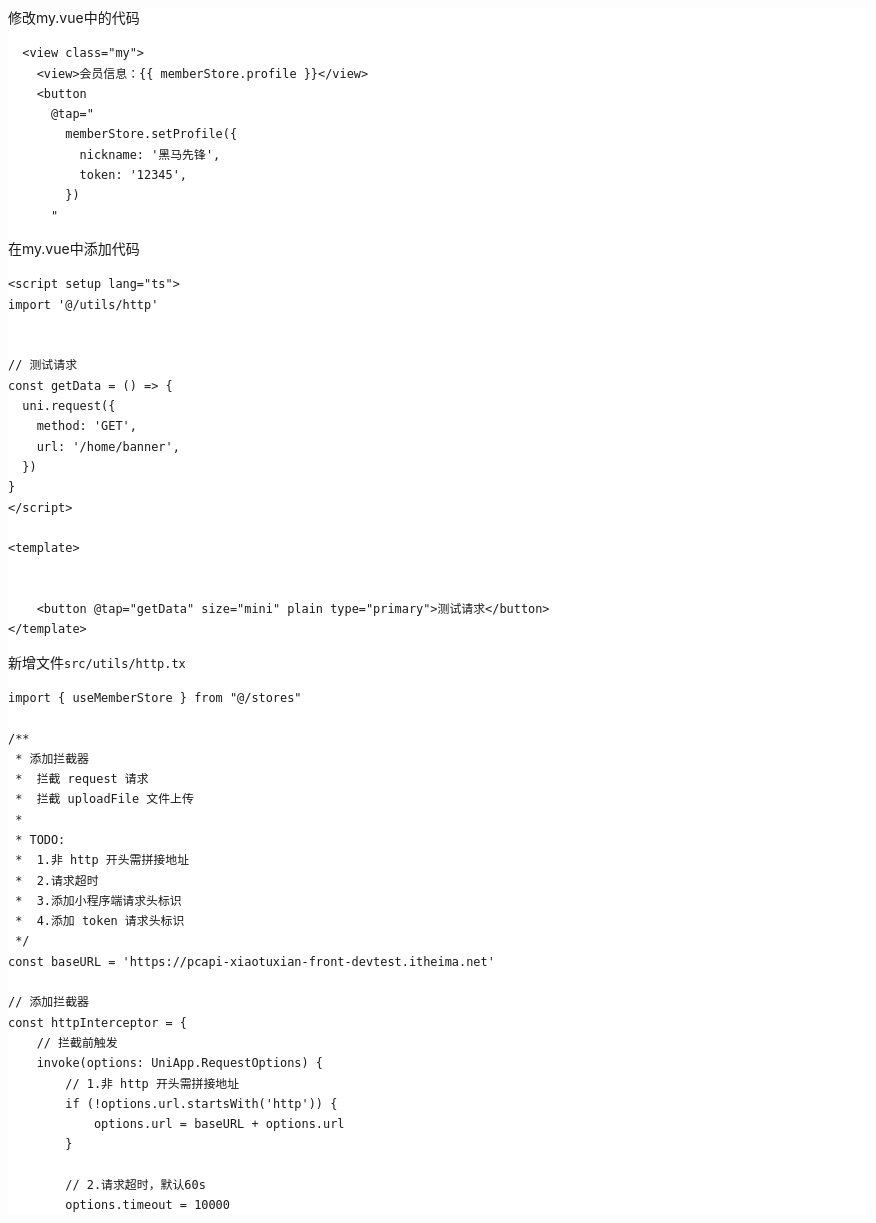 修改my.vue中的代码

```vue
  <view class="my">
    <view>会员信息：{{ memberStore.profile }}</view>
    <button
      @tap="
        memberStore.setProfile({
          nickname: '黑马先锋',
          token: '12345',
        })
      "
```

在my.vue中添加代码

```vue
<script setup lang="ts">
import '@/utils/http'


// 测试请求
const getData = () => {
  uni.request({
    method: 'GET',
    url: '/home/banner',
  })
}
</script>

<template>


    <button @tap="getData" size="mini" plain type="primary">测试请求</button>
</template>
```

新增文件`src/utils/http.tx`

```tsx
import { useMemberStore } from "@/stores"

/**
 * 添加拦截器
 *  拦截 request 请求
 *  拦截 uploadFile 文件上传
 * 
 * TODO:
 *  1.非 http 开头需拼接地址
 *  2.请求超时
 *  3.添加小程序端请求头标识
 *  4.添加 token 请求头标识
 */
const baseURL = 'https://pcapi-xiaotuxian-front-devtest.itheima.net'

// 添加拦截器
const httpInterceptor = {
    // 拦截前触发
    invoke(options: UniApp.RequestOptions) {
        // 1.非 http 开头需拼接地址
        if (!options.url.startsWith('http')) {
            options.url = baseURL + options.url
        }

        // 2.请求超时，默认60s
        options.timeout = 10000

```